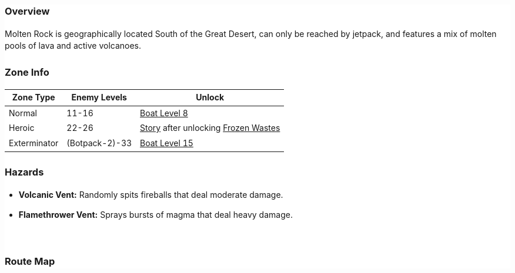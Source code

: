 ### Overview

Molten Rock is geographically located South of the Great Desert, can only be reached by jetpack, and features a mix of molten pools of lava and active volcanoes.

### Zone Info

| Zone Type                                                                        | Enemy Levels                                                                     | Unlock                                                                           |
| -------------------------------------------------------------------------------- | -------------------------------------------------------------------------------- | -------------------------------------------------------------------------------- |
| Normal                                                                           | 11-16                                                                            | [Boat Level 8](</boat#level-8>)                                                  |
| Heroic                                                                           | 22-26                                                                            | [Story](</story>) after unlocking [Frozen Wastes](</danger-zones#frozen-wastes>) |
| Exterminator                                                                     | (Botpack-2)-33                                                                   | [Boat Level 15](</boat#level-15>)                                                |

### Hazards

- **Volcanic Vent:** Randomly spits fireballs that deal moderate damage.

- **Flamethrower Vent:** Sprays bursts of magma that deal heavy damage.<br>

    <br>



### Route Map
